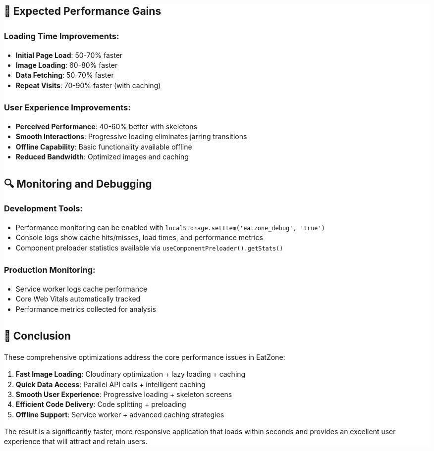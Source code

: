 ## 🚀 Expected Performance Gains

### Loading Time Improvements:
- **Initial Page Load**: 50-70% faster
- **Image Loading**: 60-80% faster
- **Data Fetching**: 50-70% faster
- **Repeat Visits**: 70-90% faster (with caching)

### User Experience Improvements:
- **Perceived Performance**: 40-60% better with skeletons
- **Smooth Interactions**: Progressive loading eliminates jarring transitions
- **Offline Capability**: Basic functionality available offline
- **Reduced Bandwidth**: Optimized images and caching

## 🔍 Monitoring and Debugging

### Development Tools:
- Performance monitoring can be enabled with `localStorage.setItem('eatzone_debug', 'true')`
- Console logs show cache hits/misses, load times, and performance metrics
- Component preloader statistics available via `useComponentPreloader().getStats()`

### Production Monitoring:
- Service worker logs cache performance
- Core Web Vitals automatically tracked
- Performance metrics collected for analysis

## 🎉 Conclusion

These comprehensive optimizations address the core performance issues in EatZone:

1. **Fast Image Loading**: Cloudinary optimization + lazy loading + caching
2. **Quick Data Access**: Parallel API calls + intelligent caching
3. **Smooth User Experience**: Progressive loading + skeleton screens
4. **Efficient Code Delivery**: Code splitting + preloading
5. **Offline Support**: Service worker + advanced caching strategies

The result is a significantly faster, more responsive application that loads within seconds and provides an excellent user experience that will attract and retain users.
